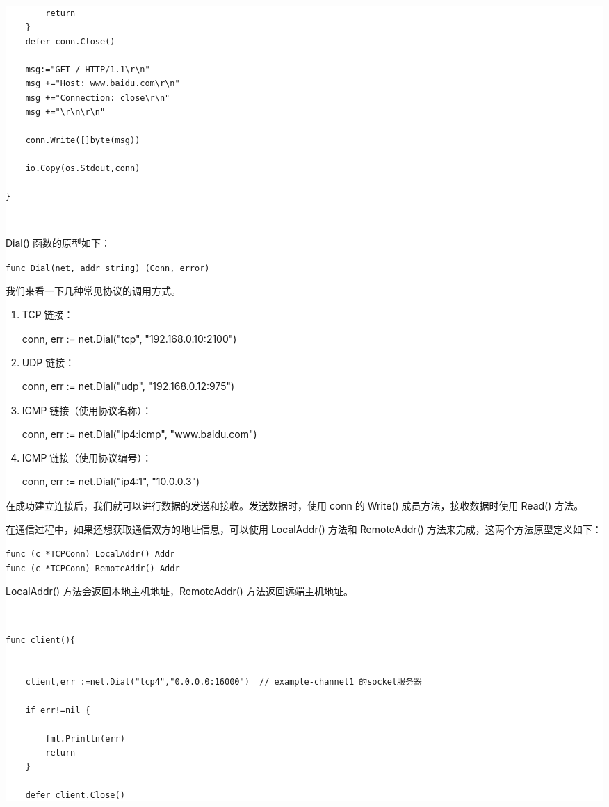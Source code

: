 			return
		}
		defer conn.Close()

		msg:="GET / HTTP/1.1\r\n"
		msg +="Host: www.baidu.com\r\n"
		msg +="Connection: close\r\n"
		msg +="\r\n\r\n"

		conn.Write([]byte(msg))

		io.Copy(os.Stdout,conn)

	}


<br>  

Dial() 函数的原型如下：

	func Dial(net, addr string) (Conn, error)

	
我们来看一下几种常见协议的调用方式。

1) TCP 链接：

	conn, err := net.Dial("tcp", "192.168.0.10:2100")

2) UDP 链接：

	conn, err := net.Dial("udp", "192.168.0.12:975")

3) ICMP 链接（使用协议名称）：

	conn, err := net.Dial("ip4:icmp", "www.baidu.com")

4) ICMP 链接（使用协议编号）：

	conn, err := net.Dial("ip4:1", "10.0.0.3")

在成功建立连接后，我们就可以进行数据的发送和接收。发送数据时，使用 conn 的 Write() 成员方法，接收数据时使用 Read() 方法。

在通信过程中，如果还想获取通信双方的地址信息，可以使用 LocalAddr() 方法和 RemoteAddr() 方法来完成，这两个方法原型定义如下：

	func (c *TCPConn) LocalAddr() Addr
	func (c *TCPConn) RemoteAddr() Addr

LocalAddr() 方法会返回本地主机地址，RemoteAddr() 方法返回远端主机地址。

<br>

	func client(){


		client,err :=net.Dial("tcp4","0.0.0.0:16000")  // example-channel1 的socket服务器

		if err!=nil {

			fmt.Println(err)
			return
		}

		defer client.Close()
